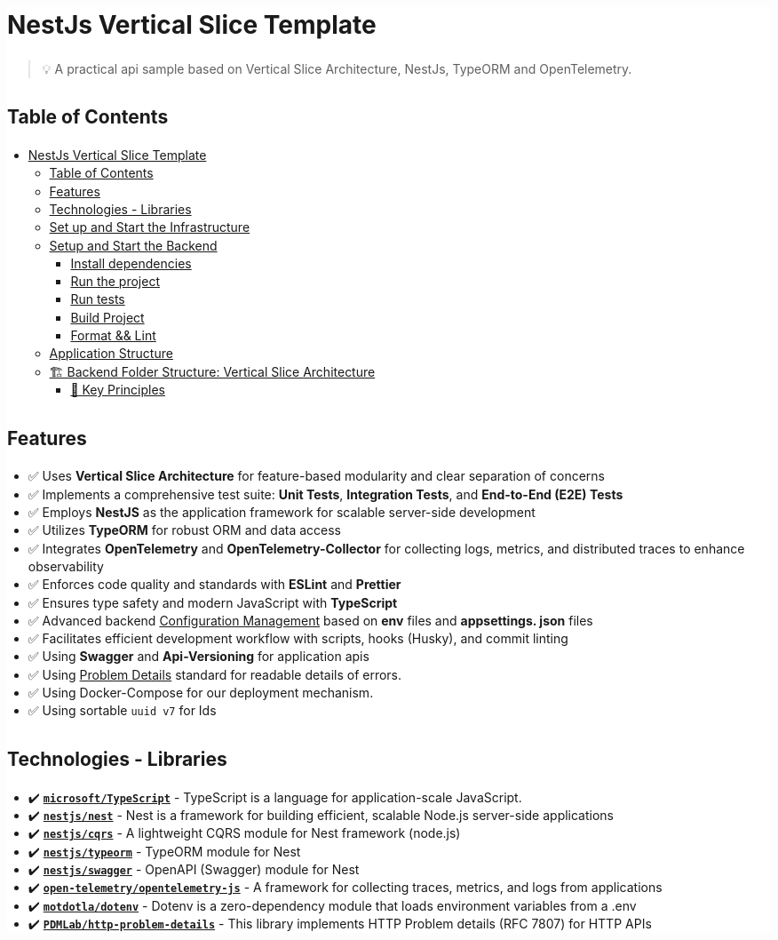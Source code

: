 # NestJs Vertical Slice Template

> 💡 A practical api sample based on Vertical Slice Architecture, NestJs, TypeORM and OpenTelemetry.

## Table of Contents

- [NestJs Vertical Slice Template](#nestjs-vertical-slice-template)
  - [Table of Contents](#table-of-contents)
  - [Features](#features)
  - [Technologies - Libraries](#technologies---libraries)
  - [Set up and Start the Infrastructure](#set-up-and-start-the-infrastructure)
  - [Setup and Start the Backend](#setup-and-start-the-backend)
    - [Install dependencies](#install-dependencies)
    - [Run the project](#run-the-project)
    - [Run tests](#run-tests)
    - [Build Project](#build-project)
    - [Format \&\& Lint](#format--lint)
  - [Application Structure](#application-structure)
  - [🏗️ Backend Folder Structure: Vertical Slice Architecture](#️-backend-folder-structure-vertical-slice-architecture)
    - [🔑 Key Principles](#-key-principles)

## Features

- ✅ Uses **Vertical Slice Architecture** for feature-based modularity and clear separation of concerns
- ✅ Implements a comprehensive test suite: **Unit Tests**, **Integration Tests**, and **End-to-End (E2E) Tests**
- ✅ Employs **NestJS** as the application framework for scalable server-side development
- ✅ Utilizes **TypeORM** for robust ORM and data access
- ✅ Integrates **OpenTelemetry** and **OpenTelemetry-Collector** for collecting logs, metrics, and distributed
  traces to enhance observability
- ✅ Enforces code quality and standards with **ESLint** and **Prettier**
- ✅ Ensures type safety and modern JavaScript with **TypeScript**
- ✅ Advanced backend [Configuration Management](./backend/src/libs/configurations) based on **env** files and
  **appsettings.
  json** files
- ✅ Facilitates efficient development workflow with scripts, hooks (Husky), and commit linting
- ✅ Using **Swagger** and **Api-Versioning** for application apis
- ✅ Using [Problem Details](/backend/src/libs/core/exceptions) standard for readable details of errors.
- ✅ Using Docker-Compose for our deployment mechanism.
- ✅ Using sortable `uuid v7` for Ids

## Technologies - Libraries

- ✔️ **[`microsoft/TypeScript`](https://github.com/microsoft/TypeScript)** - TypeScript is a language for application-scale JavaScript.
- ✔️ **[`nestjs/nest`](https://github.com/nestjs/nest)** - Nest is a framework for building efficient, scalable Node.js server-side applications
- ✔️ **[`nestjs/cqrs`](https://github.com/nestjs/cqrs)** - A lightweight CQRS module for Nest framework (node.js)
- ✔️ **[`nestjs/typeorm`](https://github.com/nestjs/typeorm)** - TypeORM module for Nest
- ✔️ **[`nestjs/swagger`](https://github.com/nestjs/swagger)** - OpenAPI (Swagger) module for Nest
- ✔️ **[`open-telemetry/opentelemetry-js`](https://github.com/open-telemetry/opentelemetry-js)** - A framework for collecting traces, metrics, and logs from applications
- ✔️ **[`motdotla/dotenv`](https://github.com/motdotla/dotenv)** - Dotenv is a zero-dependency module that loads environment variables from a .env
- ✔️ **[`PDMLab/http-problem-details`](https://github.com/PDMLab/http-problem-details)** - This library implements HTTP Problem details (RFC 7807) for HTTP APIs